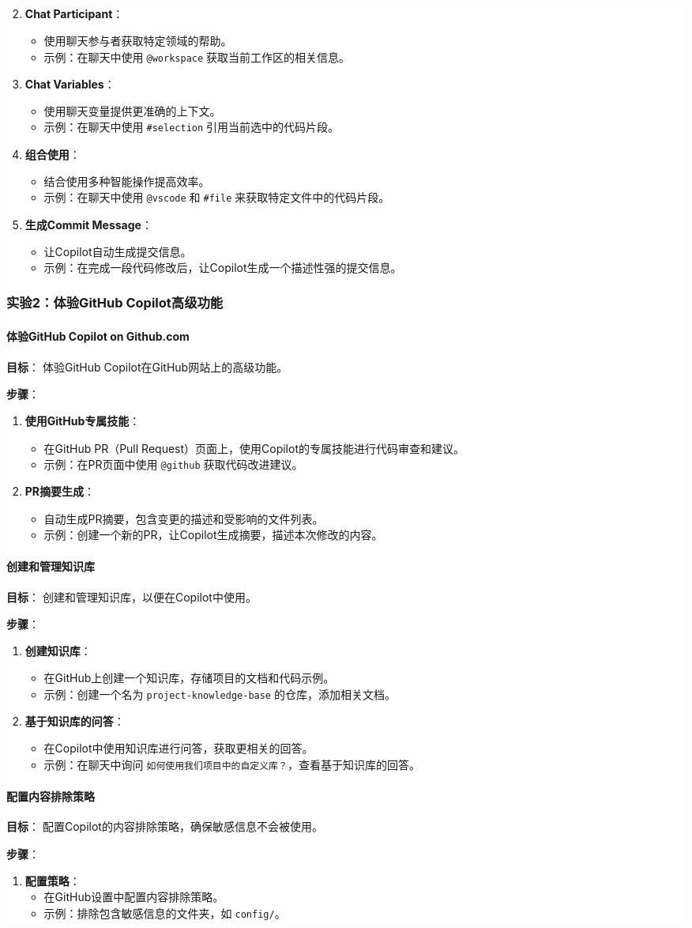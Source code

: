 2. **Chat Participant**：
   - 使用聊天参与者获取特定领域的帮助。
   - 示例：在聊天中使用 `@workspace` 获取当前工作区的相关信息。

3. **Chat Variables**：
   - 使用聊天变量提供更准确的上下文。
   - 示例：在聊天中使用 `#selection` 引用当前选中的代码片段。

4. **组合使用**：
   - 结合使用多种智能操作提高效率。
   - 示例：在聊天中使用 `@vscode` 和 `#file` 来获取特定文件中的代码片段。

5. **生成Commit Message**：
   - 让Copilot自动生成提交信息。
   - 示例：在完成一段代码修改后，让Copilot生成一个描述性强的提交信息。

### 实验2：体验GitHub Copilot高级功能

#### 体验GitHub Copilot on Github.com

**目标**：
体验GitHub Copilot在GitHub网站上的高级功能。

**步骤**：
1. **使用GitHub专属技能**：
   - 在GitHub PR（Pull Request）页面上，使用Copilot的专属技能进行代码审查和建议。
   - 示例：在PR页面中使用 `@github` 获取代码改进建议。

2. **PR摘要生成**：
   - 自动生成PR摘要，包含变更的描述和受影响的文件列表。
   - 示例：创建一个新的PR，让Copilot生成摘要，描述本次修改的内容。

#### 创建和管理知识库

**目标**：
创建和管理知识库，以便在Copilot中使用。

**步骤**：
1. **创建知识库**：
   - 在GitHub上创建一个知识库，存储项目的文档和代码示例。
   - 示例：创建一个名为 `project-knowledge-base` 的仓库，添加相关文档。

2. **基于知识库的问答**：
   - 在Copilot中使用知识库进行问答，获取更相关的回答。
   - 示例：在聊天中询问 `如何使用我们项目中的自定义库？`，查看基于知识库的回答。

#### 配置内容排除策略

**目标**：
配置Copilot的内容排除策略，确保敏感信息不会被使用。

**步骤**：
1. **配置策略**：
   - 在GitHub设置中配置内容排除策略。
   - 示例：排除包含敏感信息的文件夹，如 `config/`。
